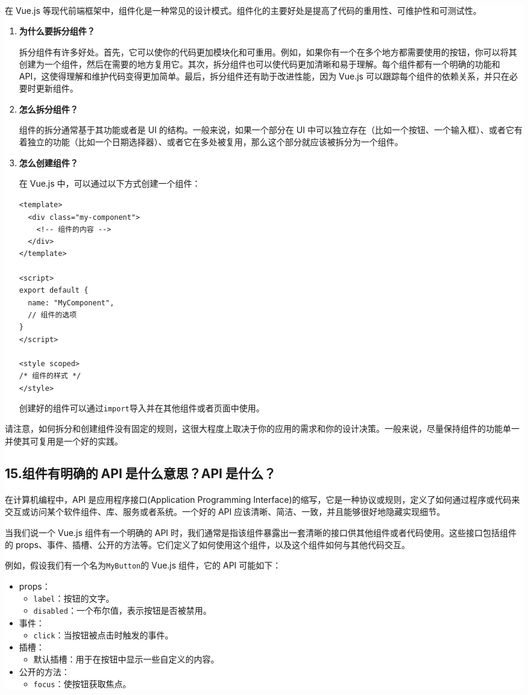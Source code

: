 在 Vue.js 等现代前端框架中，组件化是一种常见的设计模式。组件化的主要好处是提高了代码的重用性、可维护性和可测试性。

1. **为什么要拆分组件？**

   拆分组件有许多好处。首先，它可以使你的代码更加模块化和可重用。例如，如果你有一个在多个地方都需要使用的按钮，你可以将其创建为一个组件，然后在需要的地方复用它。其次，拆分组件也可以使代码更加清晰和易于理解。每个组件都有一个明确的功能和 API，这使得理解和维护代码变得更加简单。最后，拆分组件还有助于改进性能，因为 Vue.js 可以跟踪每个组件的依赖关系，并只在必要时更新组件。

2. **怎么拆分组件？**

   组件的拆分通常基于其功能或者是 UI 的结构。一般来说，如果一个部分在 UI 中可以独立存在（比如一个按钮、一个输入框）、或者它有着独立的功能（比如一个日期选择器）、或者它在多处被复用，那么这个部分就应该被拆分为一个组件。

3. **怎么创建组件？**

   在 Vue.js 中，可以通过以下方式创建一个组件：

   ```vue
   <template>
     <div class="my-component">
       <!-- 组件的内容 -->
     </div>
   </template>

   <script>
   export default {
     name: "MyComponent",
     // 组件的选项
   }
   </script>

   <style scoped>
   /* 组件的样式 */
   </style>
   ```

   创建好的组件可以通过`import`导入并在其他组件或者页面中使用。

请注意，如何拆分和创建组件没有固定的规则，这很大程度上取决于你的应用的需求和你的设计决策。一般来说，尽量保持组件的功能单一并使其可复用是一个好的实践。

## 15.组件有明确的 API 是什么意思？API 是什么？

在计算机编程中，API 是应用程序接口(Application Programming Interface)的缩写，它是一种协议或规则，定义了如何通过程序或代码来交互或访问某个软件组件、库、服务或者系统。一个好的 API 应该清晰、简洁、一致，并且能够很好地隐藏实现细节。

当我们说一个 Vue.js 组件有一个明确的 API 时，我们通常是指该组件暴露出一套清晰的接口供其他组件或者代码使用。这些接口包括组件的 props、事件、插槽、公开的方法等。它们定义了如何使用这个组件，以及这个组件如何与其他代码交互。

例如，假设我们有一个名为`MyButton`的 Vue.js 组件，它的 API 可能如下：

- props：
  - `label`：按钮的文字。
  - `disabled`：一个布尔值，表示按钮是否被禁用。
- 事件：
  - `click`：当按钮被点击时触发的事件。
- 插槽：
  - 默认插槽：用于在按钮中显示一些自定义的内容。
- 公开的方法：
  - `focus`：使按钮获取焦点。
